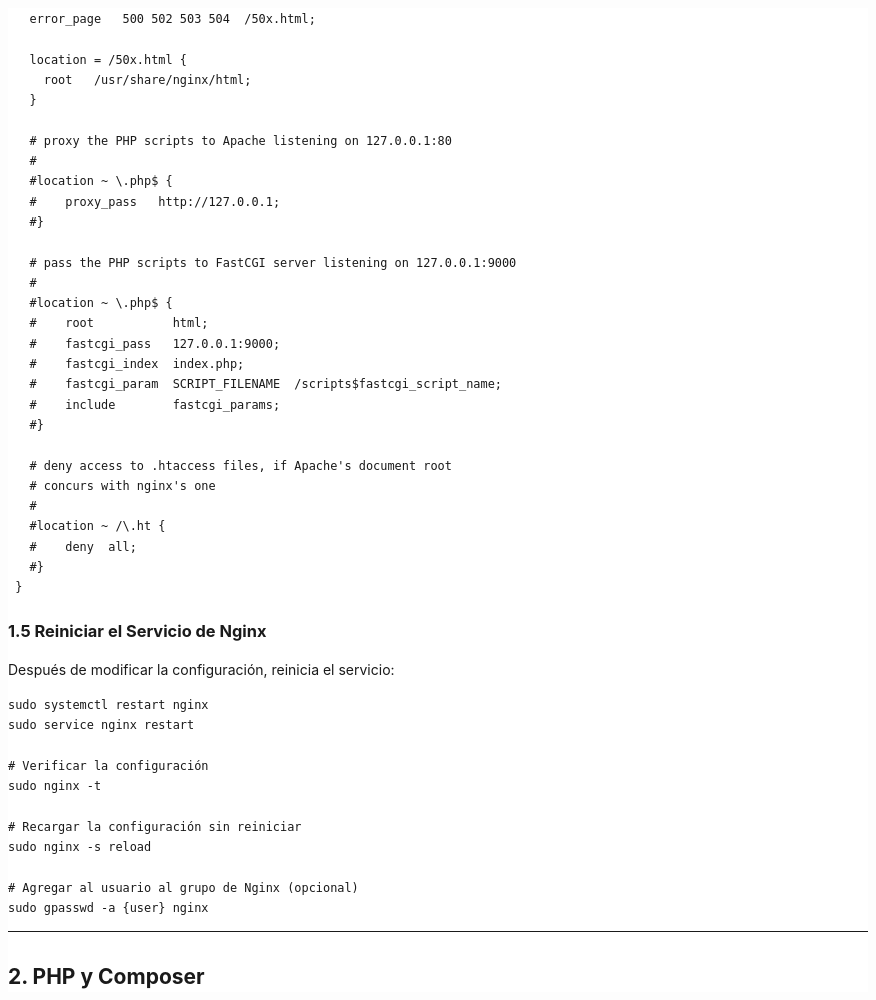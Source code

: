   ```console
      error_page   500 502 503 504  /50x.html;

      location = /50x.html {
        root   /usr/share/nginx/html;
      }

      # proxy the PHP scripts to Apache listening on 127.0.0.1:80
      #
      #location ~ \.php$ {
      #    proxy_pass   http://127.0.0.1;
      #}

      # pass the PHP scripts to FastCGI server listening on 127.0.0.1:9000
      #
      #location ~ \.php$ {
      #    root           html;
      #    fastcgi_pass   127.0.0.1:9000;
      #    fastcgi_index  index.php;
      #    fastcgi_param  SCRIPT_FILENAME  /scripts$fastcgi_script_name;
      #    include        fastcgi_params;
      #}

      # deny access to .htaccess files, if Apache's document root
      # concurs with nginx's one
      #
      #location ~ /\.ht {
      #    deny  all;
      #}
    }
   ```

### 1.5 Reiniciar el Servicio de Nginx

Después de modificar la configuración, reinicia el servicio:

   ```console
   sudo systemctl restart nginx
   sudo service nginx restart

   # Verificar la configuración
   sudo nginx -t

   # Recargar la configuración sin reiniciar
   sudo nginx -s reload

   # Agregar al usuario al grupo de Nginx (opcional)
   sudo gpasswd -a {user} nginx
   ```

---

## 2. PHP y Composer
